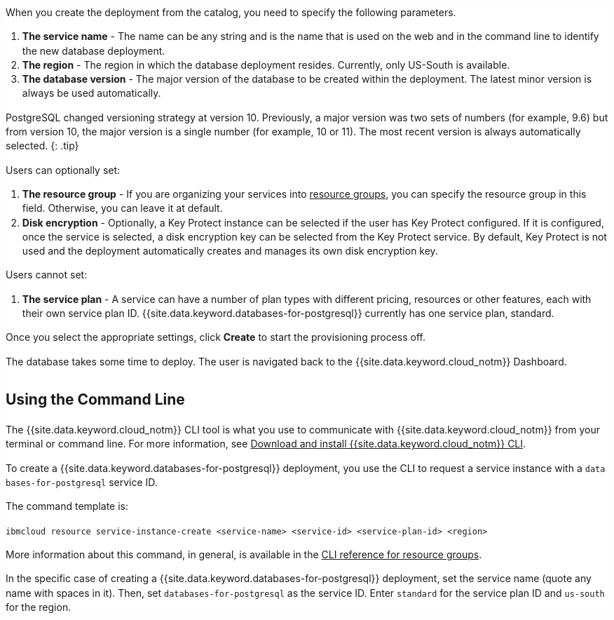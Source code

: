 When you create the deployment from the catalog, you need to specify the following parameters.

1. **The service name** - The name can be any string and is the name that is used on the web and in the command line to identify the new database deployment.
2. **The region** - The region in which the database deployment resides. Currently, only US-South is available.
3. **The database version** - The major version of the database to be created within the deployment. The latest minor version is always be used automatically. 

PostgreSQL changed versioning strategy at version 10. Previously, a major version was two sets of numbers (for example, 9.6) but from version 10, the major version is a single number (for example, 10 or 11). The most recent version is always automatically selected.
{: .tip}

Users can optionally set:

1. **The resource group** - If you are organizing your services into [resource groups](/docs/resources/bestpractice_rgs.html#bp_resourcegroups), you can specify the resource group in this field. Otherwise, you can leave it at default.
2. **Disk encryption** - Optionally, a Key Protect instance can be selected if the user has Key Protect configured. If it is configured, once the service is selected, a disk encryption key can be selected from the Key Protect service. By default, Key Protect is not used and the deployment automatically creates and manages its own disk encryption key. 

Users cannot set:

1. **The service plan** - A service can have a number of plan types with different pricing, resources or other features, each with their own service plan ID. {{site.data.keyword.databases-for-postgresql}} currently has one service plan, standard. 

Once you select the appropriate settings, click **Create** to start the provisioning process off.

The database takes some time to deploy. The user is navigated back to the {{site.data.keyword.cloud_notm}} Dashboard.

## Using the Command Line

The {{site.data.keyword.cloud_notm}} CLI tool is what you use to communicate with {{site.data.keyword.cloud_notm}} from your terminal or command line. For more information, see [Download and install {{site.data.keyword.cloud_notm}} CLI](https://{DomainName}/docs/cli/reference/bluemix_cli/download_cli.html).

To create a {{site.data.keyword.databases-for-postgresql}} deployment, you use the CLI to request a service instance with a `databases-for-postgresql` service ID.

The command template is:

```
ibmcloud resource service-instance-create <service-name> <service-id> <service-plan-id> <region>
```

More information about this command, in general, is available in the [CLI reference for resource groups](https://{DomainName}/docs/cli/reference/ibmcloud/cli_resource_group.html#ibmcloud_resource_service_instance_create).

In the specific case of creating a {{site.data.keyword.databases-for-postgresql}} deployment, set the service name (quote any name with spaces in it). Then, set `databases-for-postgresql` as the service ID. Enter `standard` for the service plan ID and `us-south` for the region.
